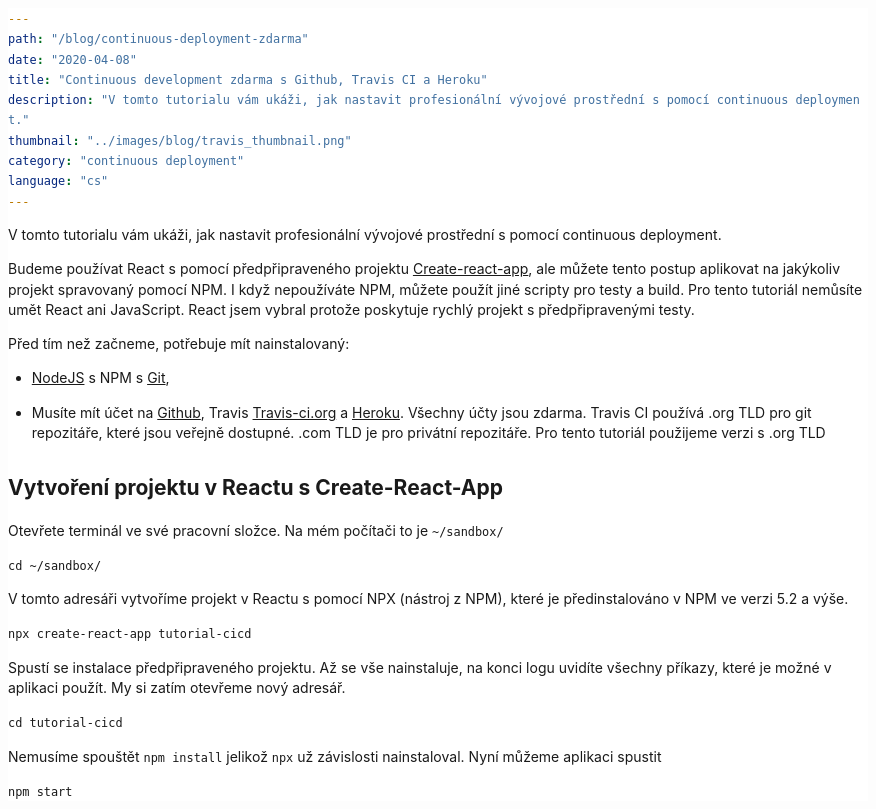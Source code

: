```yaml
---
path: "/blog/continuous-deployment-zdarma"
date: "2020-04-08"
title: "Continuous development zdarma s Github, Travis CI a Heroku"
description: "V tomto tutorialu vám ukáži, jak nastavit profesionální vývojové prostřední s pomocí continuous deployment."
thumbnail: "../images/blog/travis_thumbnail.png"
category: "continuous deployment"
language: "cs"
---
```


V tomto tutorialu vám ukáži, jak nastavit profesionální vývojové prostřední s pomocí continuous deployment.

Budeme používat React s pomocí předpřipraveného projektu [Create-react-app](https://create-react-app.dev/), ale můžete tento postup aplikovat na jakýkoliv projekt spravovaný pomocí NPM. I když nepoužíváte NPM, můžete použít jiné scripty pro testy a build. Pro tento tutoriál nemůsíte umět React ani JavaScript. React jsem vybral protože poskytuje rychlý projekt s předpřipravenými testy.

Před tím než začneme, potřebuje mít nainstalovaný:

- [NodeJS](https://nodejs.org/en/download/) s NPM s [Git](https://git-scm.com/),

- Musíte mít účet na [Github](https://github.com), Travis [Travis-ci.org](https://travis-ci.org/) a [Heroku](https://www.heroku.com/). Všechny účty jsou zdarma. Travis CI používá .org TLD pro git repozitáře, které jsou veřejně dostupné. .com TLD je pro privátní repozitáře. Pro tento tutoriál použijeme verzi s .org TLD

## Vytvoření projektu v Reactu s Create-React-App

Otevřete terminál ve své pracovní složce. Na mém počítači to je `~/sandbox/`

```shell
cd ~/sandbox/
```

V tomto adresáři vytvoříme projekt v Reactu s pomocí NPX (nástroj z NPM), které je předinstalováno v NPM ve verzi 5.2 a výše.

```shell
npx create-react-app tutorial-cicd
```

Spustí se instalace předpřipraveného projektu. Až se vše nainstaluje, na konci logu uvidíte všechny příkazy, které je možné v aplikaci použít. My si zatím otevřeme nový adresář.

```shell
cd tutorial-cicd
```

Nemusíme spouštět `npm install` jelikož `npx` už závislosti nainstaloval. Nyní můžeme aplikaci spustit

```shell
npm start
```
